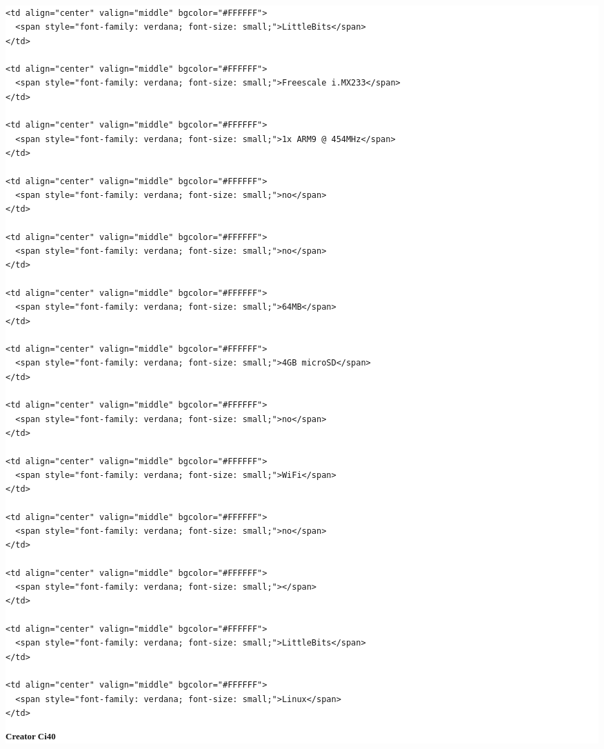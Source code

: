     <td align="center" valign="middle" bgcolor="#FFFFFF">
      <span style="font-family: verdana; font-size: small;">LittleBits</span>
    </td>
    
    <td align="center" valign="middle" bgcolor="#FFFFFF">
      <span style="font-family: verdana; font-size: small;">Freescale i.MX233</span>
    </td>
    
    <td align="center" valign="middle" bgcolor="#FFFFFF">
      <span style="font-family: verdana; font-size: small;">1x ARM9 @ 454MHz</span>
    </td>
    
    <td align="center" valign="middle" bgcolor="#FFFFFF">
      <span style="font-family: verdana; font-size: small;">no</span>
    </td>
    
    <td align="center" valign="middle" bgcolor="#FFFFFF">
      <span style="font-family: verdana; font-size: small;">no</span>
    </td>
    
    <td align="center" valign="middle" bgcolor="#FFFFFF">
      <span style="font-family: verdana; font-size: small;">64MB</span>
    </td>
    
    <td align="center" valign="middle" bgcolor="#FFFFFF">
      <span style="font-family: verdana; font-size: small;">4GB microSD</span>
    </td>
    
    <td align="center" valign="middle" bgcolor="#FFFFFF">
      <span style="font-family: verdana; font-size: small;">no</span>
    </td>
    
    <td align="center" valign="middle" bgcolor="#FFFFFF">
      <span style="font-family: verdana; font-size: small;">WiFi</span>
    </td>
    
    <td align="center" valign="middle" bgcolor="#FFFFFF">
      <span style="font-family: verdana; font-size: small;">no</span>
    </td>
    
    <td align="center" valign="middle" bgcolor="#FFFFFF">
      <span style="font-family: verdana; font-size: small;"></span>
    </td>
    
    <td align="center" valign="middle" bgcolor="#FFFFFF">
      <span style="font-family: verdana; font-size: small;">LittleBits</span>
    </td>
    
    <td align="center" valign="middle" bgcolor="#FFFFFF">
      <span style="font-family: verdana; font-size: small;">Linux</span>
    </td>
  </tr>
  
  <tr>
    <td align="left" valign="middle" bgcolor="#EEEEEE">
      <span style="font-family: verdana; font-size: small;"><b>Creator Ci40</b></span>
    </td>
    